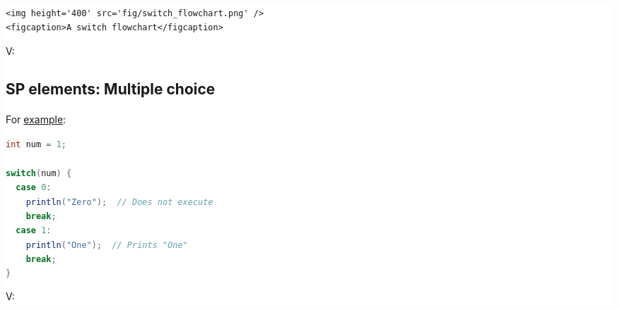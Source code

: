     <img height='400' src='fig/switch_flowchart.png' />
    <figcaption>A switch flowchart</figcaption>
</figure>

V:

## SP elements: Multiple choice

For [example](https://processing.org/reference/switch.html):

```java
int num = 1;

switch(num) {
  case 0: 
    println("Zero");  // Does not execute
    break;
  case 1: 
    println("One");  // Prints "One"
    break;
}
```

V:
